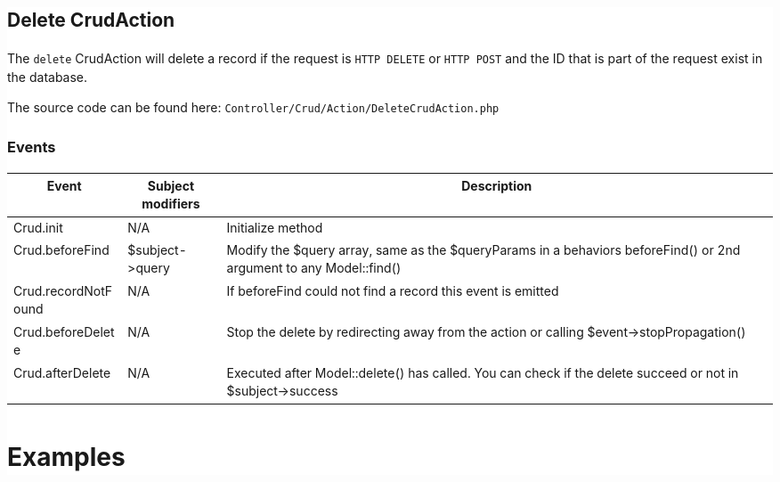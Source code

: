 ## Delete CrudAction

The `delete` CrudAction will delete a record if the request is `HTTP DELETE` or `HTTP POST` and the ID that is part of the request exist in the database.

The source code can be found here: `Controller/Crud/Action/DeleteCrudAction.php`

### Events

<table>
<thead>
	<tr>
		<th>Event</th>
		<th>Subject modifiers</th>
		<th>Description</th>
	</tr>
</thead>
<tbody>
	<tr>
		<td>Crud.init</td>
		<td>N/A</td>
		<td>Initialize method</td>
	</tr>
	<tr>
		<td>Crud.beforeFind</td>
		<td>$subject->query</td>
		<td>Modify the $query array, same as the $queryParams in a behaviors beforeFind() or 2nd argument to any Model::find()</td>
	</tr>
	<tr>
		<td>Crud.recordNotFound</td>
		<td>N/A</td>
		<td>If beforeFind could not find a record this event is emitted</td>
	</tr>
	<tr>
		<td>Crud.beforeDelete</td>
		<td>N/A</td>
		<td>Stop the delete by redirecting away from the action or calling $event->stopPropagation()</td>
	</tr>
	<tr>
		<td>Crud.afterDelete</td>
		<td>N/A</td>
		<td>Executed after Model::delete() has called. You can check if the delete succeed or not in $subject->success</td>
	</tr>
</tbody>
</table>

# Examples
